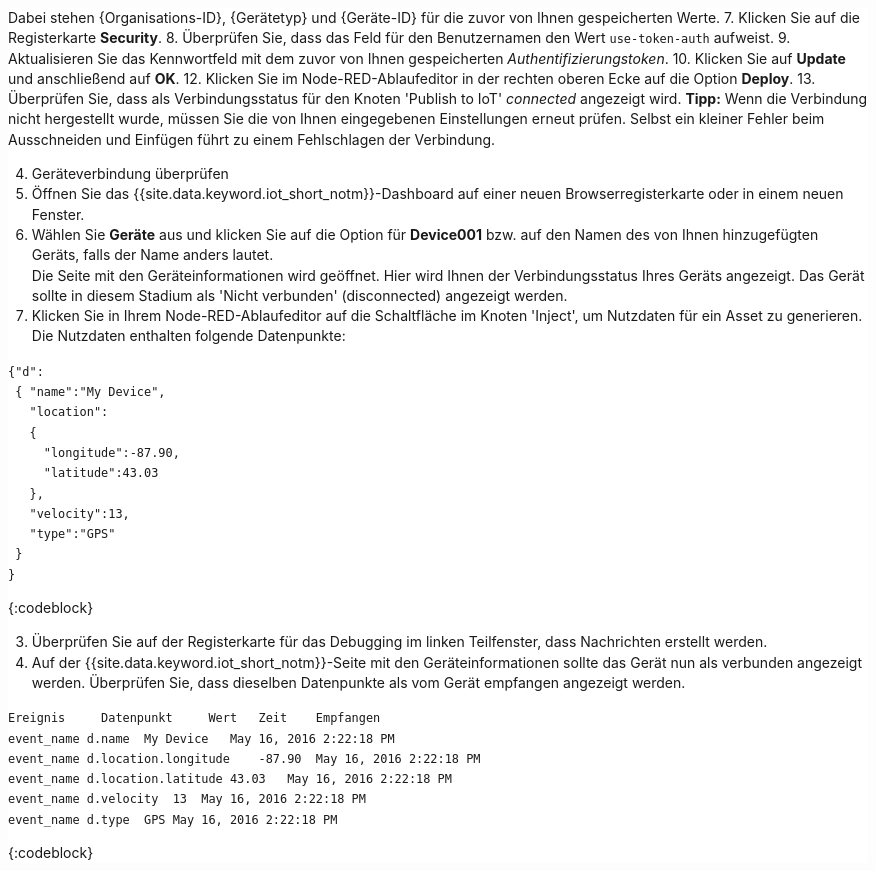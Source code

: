    Dabei stehen {Organisations-ID}, {Gerätetyp} und {Geräte-ID} für die zuvor von Ihnen gespeicherten Werte.
 7. Klicken Sie auf die Registerkarte **Security**.
 8. Überprüfen Sie, dass das Feld für den Benutzernamen den Wert `use-token-auth` aufweist.
 9. Aktualisieren Sie das Kennwortfeld mit dem zuvor von Ihnen gespeicherten *Authentifizierungstoken*.
 10. Klicken Sie auf **Update** und anschließend auf **OK**.
 12. Klicken Sie im Node-RED-Ablaufeditor in der rechten oberen Ecke auf die Option **Deploy**.
 13. Überprüfen Sie, dass als Verbindungsstatus für den Knoten 'Publish to IoT' *connected* angezeigt wird.  **Tipp:** Wenn die Verbindung nicht hergestellt wurde, müssen Sie die von Ihnen eingegebenen Einstellungen erneut prüfen. Selbst ein kleiner Fehler beim Ausschneiden und Einfügen führt zu einem Fehlschlagen der Verbindung.

4. Geräteverbindung überprüfen
 1. Öffnen Sie das {{site.data.keyword.iot_short_notm}}-Dashboard auf einer neuen Browserregisterkarte oder in einem neuen Fenster.
 2. Wählen Sie **Geräte** aus und klicken Sie auf die Option für **Device001** bzw. auf den Namen des von Ihnen hinzugefügten Geräts, falls der Name anders lautet.  
 Die Seite mit den Geräteinformationen wird geöffnet. Hier wird Ihnen der Verbindungsstatus Ihres Geräts angezeigt. Das Gerät sollte in diesem Stadium als 'Nicht verbunden' (disconnected) angezeigt werden.   
 3. Klicken Sie in Ihrem Node-RED-Ablaufeditor auf die Schaltfläche im Knoten 'Inject', um Nutzdaten für ein Asset zu generieren.  
 Die Nutzdaten enthalten folgende Datenpunkte:  
 ```
 {"d":
  { "name":"My Device",
    "location":
    {
      "longitude":-87.90,
      "latitude":43.03
    },
    "velocity":13,
    "type":"GPS"
  }
 }
 ```
  {:codeblock}  

 3. Überprüfen Sie auf der Registerkarte für das Debugging im linken Teilfenster, dass Nachrichten erstellt werden.  
 4. Auf der {{site.data.keyword.iot_short_notm}}-Seite mit den Geräteinformationen sollte das Gerät nun als verbunden angezeigt werden. Überprüfen Sie, dass dieselben Datenpunkte als vom Gerät empfangen angezeigt werden.  
 ```
 Ereignis	  Datenpunkt	 Wert	Zeit    Empfangen
 event_name	d.name	My Device	May 16, 2016 2:22:18 PM
 event_name	d.location.longitude	-87.90	May 16, 2016 2:22:18 PM
 event_name	d.location.latitude	43.03	May 16, 2016 2:22:18 PM
 event_name	d.velocity	13	May 16, 2016 2:22:18 PM
 event_name	d.type	GPS	May 16, 2016 2:22:18 PM
 ```  
  {:codeblock}  
